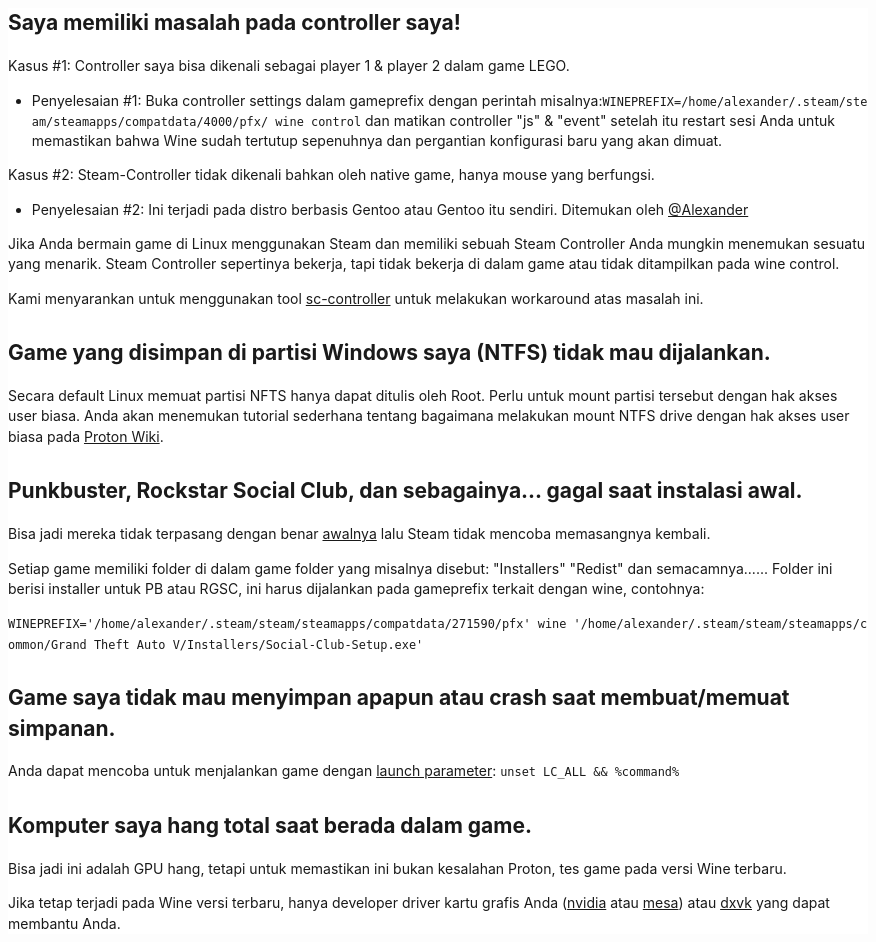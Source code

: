 ## Saya memiliki masalah pada controller saya!

Kasus #1: Controller saya bisa dikenali sebagai player 1 & player 2 dalam game LEGO.

- Penyelesaian  #1: Buka controller settings dalam gameprefix dengan perintah misalnya:`WINEPREFIX=/home/alexander/.steam/steam/steamapps/compatdata/4000/pfx/ wine control` dan matikan controller "js" & "event" setelah itu restart sesi Anda untuk memastikan bahwa Wine sudah tertutup sepenuhnya dan pergantian konfigurasi baru yang akan dimuat.

Kasus #2: Steam-Controller tidak dikenali bahkan oleh native game, hanya mouse yang berfungsi.

- Penyelesaian #2: Ini terjadi pada distro berbasis Gentoo atau Gentoo itu sendiri. Ditemukan oleh [@Alexander](https://github.com/Alexander88207)

Jika Anda bermain game di Linux menggunakan Steam dan memiliki sebuah Steam Controller Anda mungkin menemukan sesuatu yang menarik. Steam Controller sepertinya bekerja, tapi tidak bekerja di dalam game atau tidak ditampilkan pada wine control.

Kami menyarankan untuk menggunakan tool [sc-controller](https://github.com/kozec/sc-controller) untuk melakukan workaround atas masalah ini.

## Game yang disimpan di partisi Windows saya (NTFS) tidak mau dijalankan.

Secara default Linux memuat partisi NFTS hanya dapat ditulis oleh Root. Perlu untuk mount partisi tersebut dengan hak akses user biasa. Anda akan menemukan tutorial sederhana tentang bagaimana melakukan mount NTFS drive dengan hak akses user biasa pada [Proton Wiki](https://github.com/ValveSoftware/Proton/wiki/Using-a-NTFS-disk-with-Linux-and-Windows).

## Punkbuster, Rockstar Social Club, dan sebagainya... gagal saat instalasi awal.

Bisa jadi mereka tidak terpasang dengan benar [awalnya](https://github.com/NoXPhasma/protondb_faq/raw/master/Initial%20installation%20example.png) lalu Steam tidak mencoba memasangnya kembali. 

Setiap game memiliki folder di dalam game folder yang misalnya disebut: "Installers" "Redist" dan semacamnya...... Folder ini berisi installer untuk PB atau RGSC, ini harus dijalankan pada gameprefix terkait dengan wine, contohnya: 

`WINEPREFIX='/home/alexander/.steam/steam/steamapps/compatdata/271590/pfx' wine '/home/alexander/.steam/steam/steamapps/common/Grand Theft Auto V/Installers/Social-Club-Setup.exe'`

## Game saya tidak mau menyimpan apapun atau crash saat membuat/memuat simpanan.

Anda dapat mencoba untuk menjalankan game dengan [launch parameter](https://support.steampowered.com/kb_article.php?ref=1040-JWMT-2947): `unset LC_ALL && %command%`

## Komputer saya hang total saat berada dalam game.

Bisa jadi ini adalah GPU hang, tetapi untuk memastikan ini bukan kesalahan Proton, tes game pada versi Wine terbaru.

Jika tetap terjadi pada Wine versi terbaru, hanya developer driver kartu grafis Anda ([nvidia](https://nvidia.custhelp.com/app/answers/detail/a_id/44) atau [mesa](https://www.mesa3d.org/bugs.html)) atau [dxvk](https://github.com/doitsujin/dxvk/issues) yang dapat membantu Anda.
